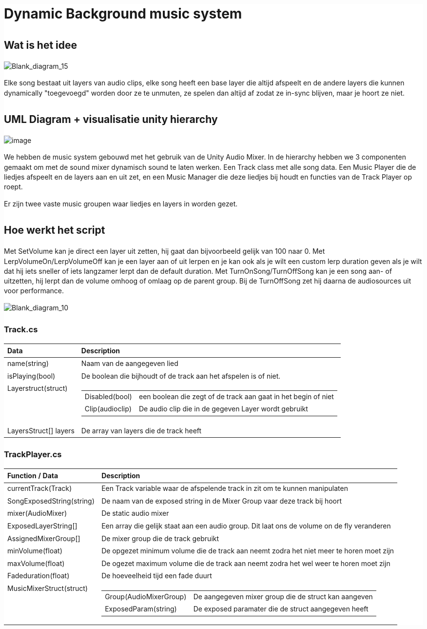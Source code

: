 # Dynamic Background music system

## Wat is het idee
![Blank_diagram_15](https://user-images.githubusercontent.com/70898423/199724111-93c9c6fa-8bb8-46d4-920c-2afc1534b1b4.png)


Elke song bestaat uit layers van audio clips, elke song heeft een base layer die altijd afspeelt en de andere layers die kunnen dynamically "toegevoegd" worden door ze te unmuten, ze spelen dan altijd af zodat ze in-sync blijven, maar je hoort ze niet.

## UML Diagram + visualisatie unity hierarchy
![image](https://user-images.githubusercontent.com/70898423/199699255-80e73311-a5c6-4232-94b8-dfb7b92ae04e.png)

We hebben de music system gebouwd met het gebruik van de Unity Audio Mixer. In de hierarchy hebben we 3 componenten gemaakt om met de sound mixer dynamisch sound te laten werken. Een Track class met alle song data. Een Music Player die de liedjes afspeelt en de layers aan en uit zet, en een Music Manager die deze liedjes bij houdt en functies van de Track Player op roept.

Er zijn twee vaste music groupen waar liedjes en layers in worden gezet. 

## Hoe werkt het script
Met SetVolume kan je direct een layer uit zetten, hij gaat dan bijvoorbeeld gelijk van 100 naar 0. Met LerpVolumeOn/LerpVolumeOff kan je een layer aan of uit lerpen en je kan ook als je wilt een custom lerp duration geven als je wilt dat hij iets sneller of iets langzamer lerpt dan de default duration.
Met TurnOnSong/TurnOffSong kan je een song aan- of uitzetten, hij lerpt dan de volume omhoog of omlaag op de parent group. Bij de TurnOffSong zet hij daarna de audiosources uit voor performance. 

![Blank_diagram_10](https://user-images.githubusercontent.com/70898423/200540332-8f0caca2-85e9-485c-b55d-028b929e882b.png)

### Track.cs
| Data    | Description |
| :---       |    :---   |  
| name(string) | Naam van de aangegeven lied   |
| isPlaying(bool) | De boolean die bijhoudt of de track aan het afspelen is of niet. 
| Layerstruct(struct) |     <table>  <tbody>  <tr>  <td>Disabled(bool)</td>  <td>een boolean die zegt of de track aan gaat in het begin of niet</td>  </tr>   <tr>  <td>Clip(audioclip)</td>  <td>De audio clip die in de gegeven Layer wordt gebruikt</td>  </tr>  </tbody>  </table>              |
| LayersStruct[] layers   | De array van layers die de track heeft     |


### TrackPlayer.cs
| Function / Data    | Description |
| :---       |    :---   |  
| currentTrack(Track)  | Een Track variable waar de afspelende track in zit om te kunnen manipulaten     |
| SongExposedString(string) | De naam van de exposed string in de Mixer Group vaar deze track bij hoort    |
| mixer(AudioMixer)   | De static audio mixer      |
| ExposedLayerString[] | Een array die gelijk staat aan een audio group. Dit laat ons de volume on de fly veranderen       |
| AssignedMixerGroup[] | De mixer group die de track gebruikt       |
| minVolume(float)   | De opgezet minimum volume die de track aan neemt zodra het niet meer te horen moet zijn      |
| maxVolume(float)   | De ogezet maximum volume die de track aan neemt zodra het wel weer te horen moet zijn        |
| Fadeduration(float)   | De hoeveelheid tijd een fade duurt        |
| MusicMixerStruct(struct)    | <table>  <tbody>  <tr>  <td>Group(AudioMixerGroup)</td>  <td>De aangegeven mixer group die de struct kan aangeven</td>  </tr>  <tr>  <td>ExposedParam(string)</td>  <td>De exposed paramater die de struct aangegeven heeft</td>  </tr>  </tbody>  </table>       |